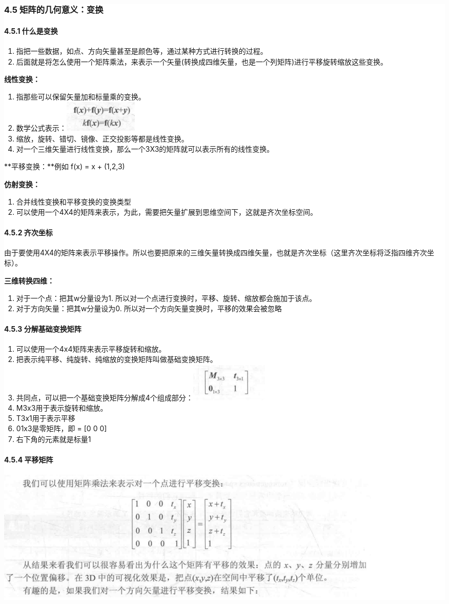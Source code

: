 ### 4.5 矩阵的几何意义：变换

#### 4.5.1 什么是变换

1. 指把一些数据，如点、方向矢量甚至是颜色等，通过某种方式进行转换的过程。
2. 后面就是将怎么使用一个矩阵乘法，来表示一个矢量(转换成四维矢量，也是一个列矩阵)进行平移旋转缩放这些变换。

**线性变换：**

1. 指那些可以保留矢量加和标量乘的变换。
2. 数学公式表示：![image-20210727211420059](UnityShader入门精要.assets\image-20210727211420059.png)
3. 缩放，旋转、错切、镜像、正交投影等都是线性变换。
4. 对一个三维矢量进行线性变换，那么一个3X3的矩阵就可以表示所有的线性变换。

**平移变换：**例如 f(x) = x + (1,2,3)

**仿射变换：**

1. 合并线性变换和平移变换的变换类型
2. 可以使用一个4X4的矩阵来表示，为此，需要把矢量扩展到思维空间下，这就是齐次坐标空间。

#### 4.5.2 齐次坐标

由于要使用4X4的矩阵来表示平移操作。所以也要把原来的三维矢量转换成四维矢量，也就是齐次坐标（这里齐次坐标将泛指四维齐次坐标）。

**三维转换四维：**

1. 对于一个点：把其w分量设为1.  所以对一个点进行变换时，平移、旋转、缩放都会施加于该点。
2. 对于方向矢量：把其w分量设为0. 所以对一个方向矢量变换时，平移的效果会被忽略

#### 4.5.3 分解基础变换矩阵

1. 可以使用一个4x4矩阵来表示平移旋转和缩放。
2. 把表示纯平移、纯旋转、纯缩放的变换矩阵叫做基础变换矩阵。
3. 共同点，可以把一个基础变换矩阵分解成4个组成部分：![image-20210727214106654](UnityShader入门精要.assets\image-20210727214106654.png)
4. M3x3用于表示旋转和缩放。
5. T3x1用于表示平移
6. 01x3是零矩阵，即 = [0 0 0]
7. 右下角的元素就是标量1

#### 4.5.4 平移矩阵

![image-20210727214443865](UnityShader入门精要.assets\image-20210727214443865.png)
